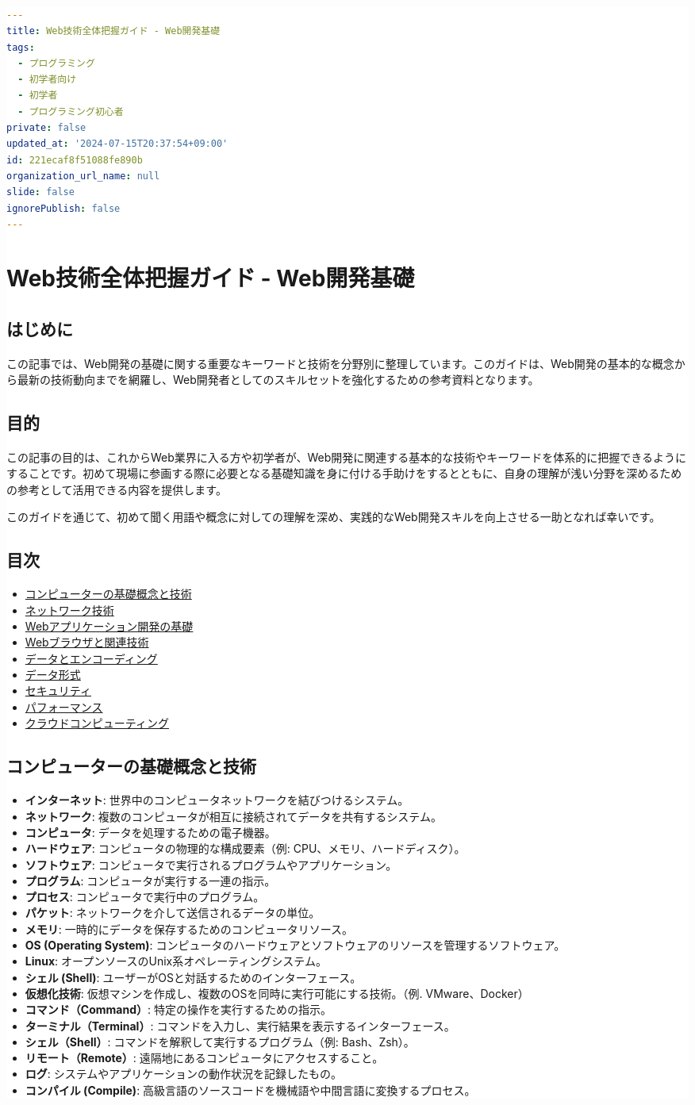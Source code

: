```yaml
---
title: Web技術全体把握ガイド - Web開発基礎
tags:
  - プログラミング
  - 初学者向け
  - 初学者
  - プログラミング初心者
private: false
updated_at: '2024-07-15T20:37:54+09:00'
id: 221ecaf8f51088fe890b
organization_url_name: null
slide: false
ignorePublish: false
---
```

# Web技術全体把握ガイド - Web開発基礎

## はじめに
この記事では、Web開発の基礎に関する重要なキーワードと技術を分野別に整理しています。このガイドは、Web開発の基本的な概念から最新の技術動向までを網羅し、Web開発者としてのスキルセットを強化するための参考資料となります。

## 目的
この記事の目的は、これからWeb業界に入る方や初学者が、Web開発に関連する基本的な技術やキーワードを体系的に把握できるようにすることです。初めて現場に参画する際に必要となる基礎知識を身に付ける手助けをするとともに、自身の理解が浅い分野を深めるための参考として活用できる内容を提供します。

このガイドを通じて、初めて聞く用語や概念に対しての理解を深め、実践的なWeb開発スキルを向上させる一助となれば幸いです。


## 目次
- [コンピューターの基礎概念と技術](#コンピューターの基礎概念と技術)
- [ネットワーク技術](#ネットワーク技術)
- [Webアプリケーション開発の基礎](#webアプリケーション開発の基礎)
- [Webブラウザと関連技術](#webブラウザと関連技術)
- [データとエンコーディング](#データとエンコーディング)
- [データ形式](#データ形式)
- [セキュリティ](#セキュリティ)
- [パフォーマンス](#パフォーマンス)
- [クラウドコンピューティング](#クラウドコンピューティング)


## コンピューターの基礎概念と技術
- **インターネット**: 世界中のコンピュータネットワークを結びつけるシステム。
- **ネットワーク**: 複数のコンピュータが相互に接続されてデータを共有するシステム。
- **コンピュータ**: データを処理するための電子機器。
- **ハードウェア**: コンピュータの物理的な構成要素（例: CPU、メモリ、ハードディスク）。
- **ソフトウェア**: コンピュータで実行されるプログラムやアプリケーション。
- **プログラム**: コンピュータが実行する一連の指示。
- **プロセス**: コンピュータで実行中のプログラム。
- **パケット**: ネットワークを介して送信されるデータの単位。
- **メモリ**: 一時的にデータを保存するためのコンピュータリソース。
- **OS (Operating System)**: コンピュータのハードウェアとソフトウェアのリソースを管理するソフトウェア。
- **Linux**: オープンソースのUnix系オペレーティングシステム。
- **シェル (Shell)**: ユーザーがOSと対話するためのインターフェース。
- **仮想化技術**: 仮想マシンを作成し、複数のOSを同時に実行可能にする技術。（例. VMware、Docker）
- **コマンド（Command）**: 特定の操作を実行するための指示。
- **ターミナル（Terminal）**: コマンドを入力し、実行結果を表示するインターフェース。
- **シェル（Shell）**: コマンドを解釈して実行するプログラム（例: Bash、Zsh）。
- **リモート（Remote）**: 遠隔地にあるコンピュータにアクセスすること。
- **ログ**: システムやアプリケーションの動作状況を記録したもの。
- **コンパイル (Compile)**: 高級言語のソースコードを機械語や中間言語に変換するプロセス。
